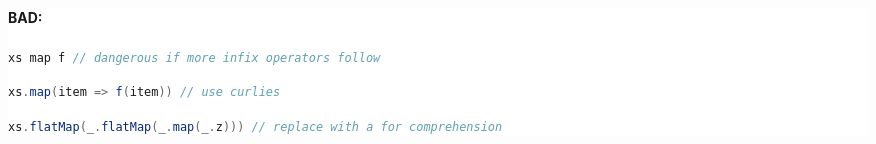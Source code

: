 #### BAD:

```scala
xs map f // dangerous if more infix operators follow
```

```scala
xs.map(item => f(item)) // use curlies
```

```scala
xs.flatMap(_.flatMap(_.map(_.z))) // replace with a for comprehension
```


